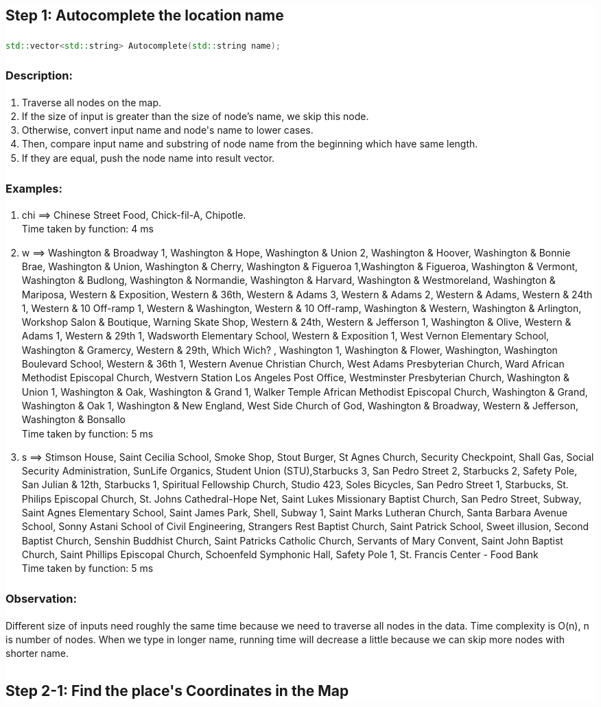 ## Step 1: Autocomplete the location name

```c++
std::vector<std::string> Autocomplete(std::string name);
```
### Description:
1. Traverse all nodes on the map.
2. If the size of input is greater than the size of node’s name, we skip this node.
3. Otherwise, convert input name and node's name to lower cases. 
4. Then, compare input name and substring of node name from the beginning which have same length.
5. If they are equal, push the node name into result vector.

### Examples:
1. chi ==> Chinese Street Food, Chick-fil-A, Chipotle.\
Time taken by function: 4 ms

2. w ==> Washington & Broadway 1, Washington & Hope, Washington & Union 2, Washington & Hoover, Washington & Bonnie Brae, Washington & Union, Washington & Cherry, Washington & Figueroa 1,Washington & Figueroa, Washington & Vermont, Washington & Budlong, Washington & Normandie, Washington & Harvard, Washington & Westmoreland, Washington & Mariposa, Western & Exposition, Western & 36th, Western & Adams 3, Western & Adams 2, Western & Adams, Western & 24th 1, Western & 10 Off-ramp 1, Western & Washington, Western & 10 Off-ramp, Washington & Western, Washington & Arlington, Workshop Salon & Boutique, Warning Skate Shop, Western & 24th, Western & Jefferson 1, Washington & Olive, Western & Adams 1, Western & 29th 1, Wadsworth Elementary School, Western & Exposition 1, West Vernon Elementary School, Washington & Gramercy, Western & 29th, Which Wich?
, Washington 1, Washington & Flower, Washington, Washington Boulevard School, Western & 36th 1, Western Avenue Christian Church, West Adams Presbyterian Church, Ward African Methodist Episcopal Church, Westvern Station Los Angeles Post Office, Westminster Presbyterian Church, Washington & Union 1, Washington & Oak, Washington & Grand 1, Walker Temple African Methodist Episcopal Church, Washington & Grand, Washington & Oak 1, Washington & New England, West Side Church of God, Washington & Broadway, Western & Jefferson, Washington & Bonsallo\
Time taken by function: 5 ms

3. s ==> Stimson House, Saint Cecilia School, Smoke Shop, Stout Burger, St Agnes Church, Security Checkpoint, Shall Gas, Social Security Administration, SunLife Organics, Student Union (STU),Starbucks 3, San Pedro Street 2, Starbucks 2, Safety Pole, San Julian & 12th, Starbucks 1, Spiritual Fellowship Church, Studio 423, Soles Bicycles, San Pedro Street 1, Starbucks, St. Philips Episcopal Church, St. Johns Cathedral-Hope Net, Saint Lukes Missionary Baptist Church, San Pedro Street, Subway, Saint Agnes Elementary School, Saint James Park, Shell, Subway 1, Saint Marks Lutheran Church, Santa Barbara Avenue School, Sonny Astani School of Civil Engineering, Strangers Rest Baptist Church, Saint Patrick School, Sweet illusion, Second Baptist Church, Senshin Buddhist Church, Saint Patricks Catholic Church, Servants of Mary Convent, Saint John Baptist Church, Saint Phillips Episcopal Church, Schoenfeld Symphonic Hall, Safety Pole 1, St. Francis Center - Food Bank\
Time taken by function: 5 ms

### Observation:
Different size of inputs need roughly the same time because we need to traverse all nodes in the data. Time complexity is O(n), n is number of nodes. When we type in longer name, running time will decrease a little because we can skip more nodes with shorter name.

## Step 2-1: Find the place's Coordinates in the Map
